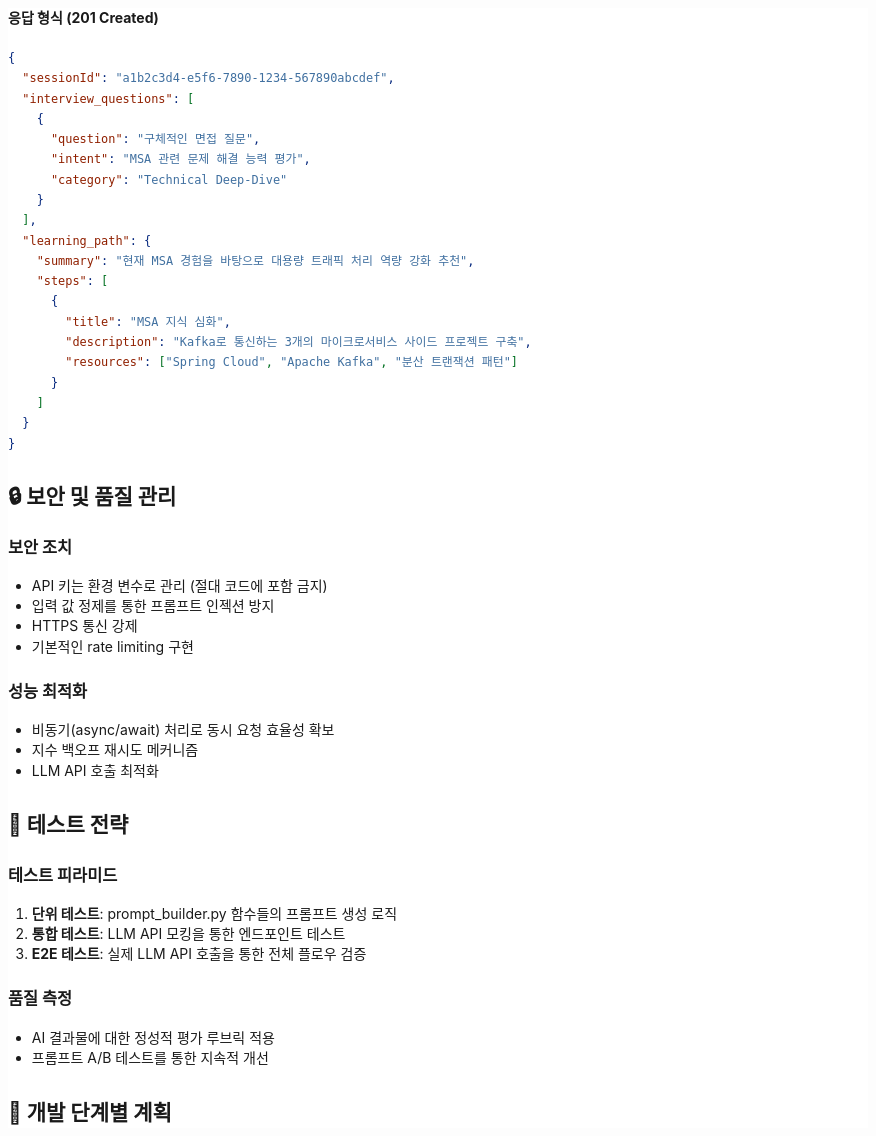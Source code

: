#### 응답 형식 (201 Created)
```json
{
  "sessionId": "a1b2c3d4-e5f6-7890-1234-567890abcdef",
  "interview_questions": [
    {
      "question": "구체적인 면접 질문",
      "intent": "MSA 관련 문제 해결 능력 평가",
      "category": "Technical Deep-Dive"
    }
  ],
  "learning_path": {
    "summary": "현재 MSA 경험을 바탕으로 대용량 트래픽 처리 역량 강화 추천",
    "steps": [
      {
        "title": "MSA 지식 심화",
        "description": "Kafka로 통신하는 3개의 마이크로서비스 사이드 프로젝트 구축",
        "resources": ["Spring Cloud", "Apache Kafka", "분산 트랜잭션 패턴"]
      }
    ]
  }
}
```

## 🔒 보안 및 품질 관리

### 보안 조치
- API 키는 환경 변수로 관리 (절대 코드에 포함 금지)
- 입력 값 정제를 통한 프롬프트 인젝션 방지
- HTTPS 통신 강제
- 기본적인 rate limiting 구현

### 성능 최적화
- 비동기(async/await) 처리로 동시 요청 효율성 확보
- 지수 백오프 재시도 메커니즘
- LLM API 호출 최적화

## 🧪 테스트 전략

### 테스트 피라미드
1. **단위 테스트**: prompt_builder.py 함수들의 프롬프트 생성 로직
2. **통합 테스트**: LLM API 모킹을 통한 엔드포인트 테스트
3. **E2E 테스트**: 실제 LLM API 호출을 통한 전체 플로우 검증

### 품질 측정
- AI 결과물에 대한 정성적 평가 루브릭 적용
- 프롬프트 A/B 테스트를 통한 지속적 개선

## 📅 개발 단계별 계획
